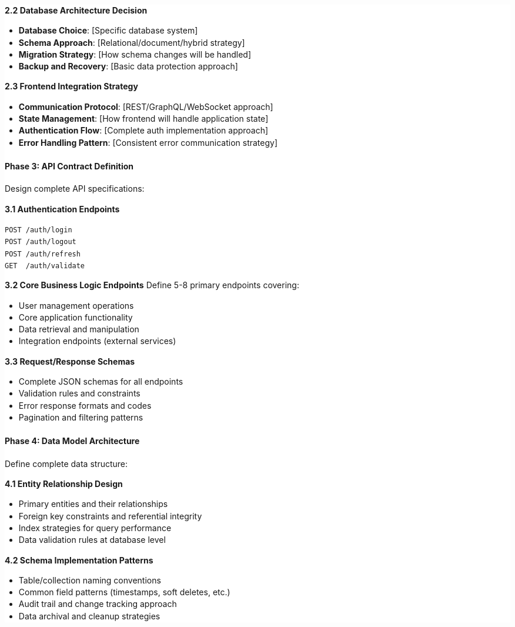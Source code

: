 **2.2 Database Architecture Decision**

- **Database Choice**: [Specific database system]
- **Schema Approach**: [Relational/document/hybrid strategy]
- **Migration Strategy**: [How schema changes will be handled]
- **Backup and Recovery**: [Basic data protection approach]

**2.3 Frontend Integration Strategy**

- **Communication Protocol**: [REST/GraphQL/WebSocket approach]
- **State Management**: [How frontend will handle application state]
- **Authentication Flow**: [Complete auth implementation approach]
- **Error Handling Pattern**: [Consistent error communication strategy]

#### Phase 3: API Contract Definition

Design complete API specifications:

**3.1 Authentication Endpoints**

```
POST /auth/login
POST /auth/logout
POST /auth/refresh
GET  /auth/validate
```

**3.2 Core Business Logic Endpoints**
Define 5-8 primary endpoints covering:

- User management operations
- Core application functionality
- Data retrieval and manipulation
- Integration endpoints (external services)

**3.3 Request/Response Schemas**

- Complete JSON schemas for all endpoints
- Validation rules and constraints
- Error response formats and codes
- Pagination and filtering patterns

#### Phase 4: Data Model Architecture

Define complete data structure:

**4.1 Entity Relationship Design**

- Primary entities and their relationships
- Foreign key constraints and referential integrity
- Index strategies for query performance
- Data validation rules at database level

**4.2 Schema Implementation Patterns**

- Table/collection naming conventions
- Common field patterns (timestamps, soft deletes, etc.)
- Audit trail and change tracking approach
- Data archival and cleanup strategies
